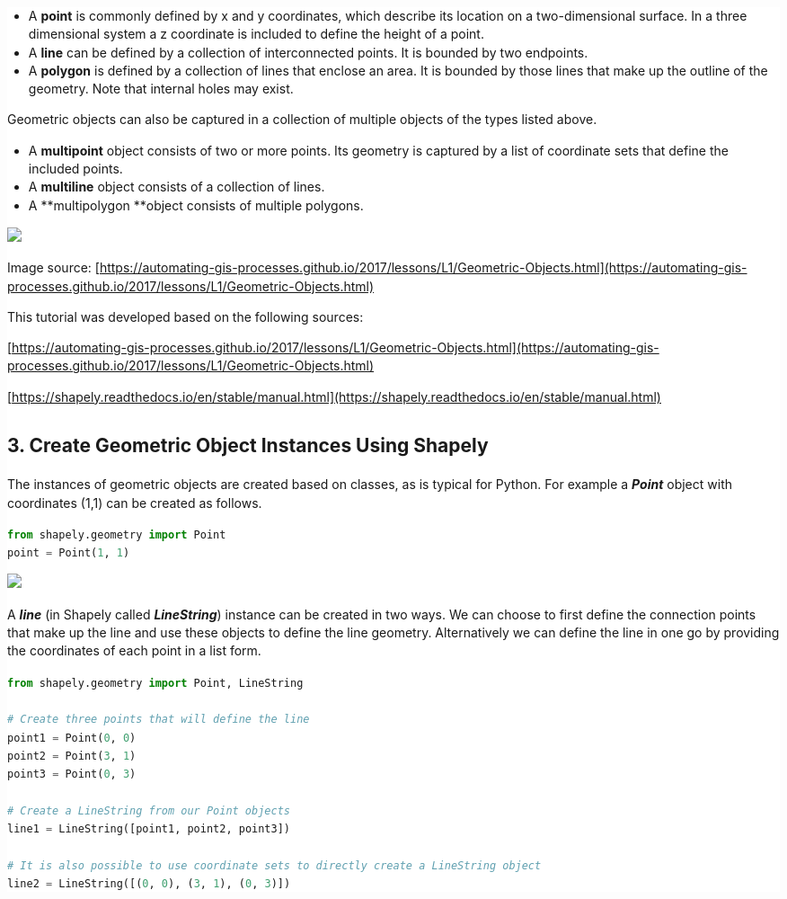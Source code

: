 *   A **point** is commonly defined by x and y coordinates, which describe its location on a two-dimensional surface. In a three dimensional system a z coordinate is included to define the height of a point.
*   A **line** can be defined by a collection of interconnected points. It is bounded by two endpoints. 
*   A **polygon** is defined by a collection of lines that enclose an area. It is bounded by those lines that make up the outline of the geometry. Note that internal holes may exist.

Geometric objects can also be captured in a collection of multiple objects of the types listed above. 



*   A **multipoint** object consists of two or more points. Its geometry is captured by a list of coordinate sets that define the included points.
*   A **multiline** object consists of a collection of lines.
*   A **multipolygon **object consists of multiple polygons.

![](../../images/04_02/1.png)


Image source: [https://automating-gis-processes.github.io/2017/lessons/L1/Geometric-Objects.html](https://automating-gis-processes.github.io/2017/lessons/L1/Geometric-Objects.html)

This tutorial was developed based on the following sources:

[https://automating-gis-processes.github.io/2017/lessons/L1/Geometric-Objects.html](https://automating-gis-processes.github.io/2017/lessons/L1/Geometric-Objects.html)

[https://shapely.readthedocs.io/en/stable/manual.html](https://shapely.readthedocs.io/en/stable/manual.html)

## 3. Create Geometric Object Instances Using Shapely

The instances of geometric objects are created based on classes, as is typical for Python. For example a **_Point_** object with coordinates (1,1) can be created as follows.


```python
from shapely.geometry import Point
point = Point(1, 1)
```

![](../../images/04_02/2.png)


A **_line_** (in Shapely called **_LineString_**) instance can be created in two ways. We can choose to first define the connection points that make up the line and use these objects to define the line geometry. Alternatively we can define the line in one go by providing the coordinates of each point in a list form.


```python
from shapely.geometry import Point, LineString

# Create three points that will define the line
point1 = Point(0, 0)
point2 = Point(3, 1)
point3 = Point(0, 3)

# Create a LineString from our Point objects
line1 = LineString([point1, point2, point3])

# It is also possible to use coordinate sets to directly create a LineString object
line2 = LineString([(0, 0), (3, 1), (0, 3)])
```
